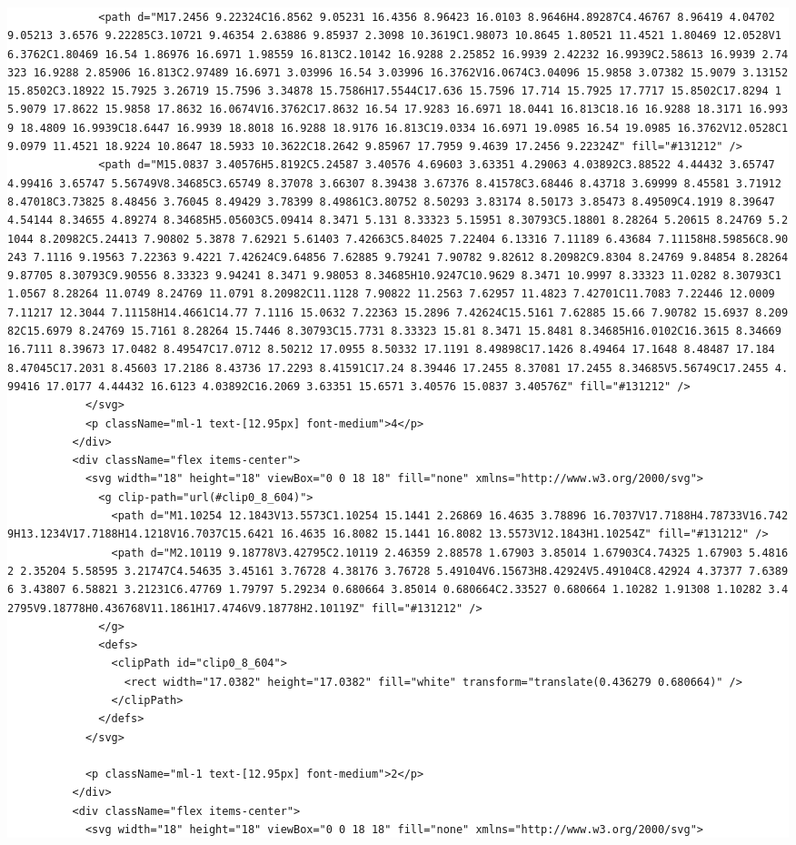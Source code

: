 ```
              <path d="M17.2456 9.22324C16.8562 9.05231 16.4356 8.96423 16.0103 8.9646H4.89287C4.46767 8.96419 4.04702 9.05213 3.6576 9.22285C3.10721 9.46354 2.63886 9.85937 2.3098 10.3619C1.98073 10.8645 1.80521 11.4521 1.80469 12.0528V16.3762C1.80469 16.54 1.86976 16.6971 1.98559 16.813C2.10142 16.9288 2.25852 16.9939 2.42232 16.9939C2.58613 16.9939 2.74323 16.9288 2.85906 16.813C2.97489 16.6971 3.03996 16.54 3.03996 16.3762V16.0674C3.04096 15.9858 3.07382 15.9079 3.13152 15.8502C3.18922 15.7925 3.26719 15.7596 3.34878 15.7586H17.5544C17.636 15.7596 17.714 15.7925 17.7717 15.8502C17.8294 15.9079 17.8622 15.9858 17.8632 16.0674V16.3762C17.8632 16.54 17.9283 16.6971 18.0441 16.813C18.16 16.9288 18.3171 16.9939 18.4809 16.9939C18.6447 16.9939 18.8018 16.9288 18.9176 16.813C19.0334 16.6971 19.0985 16.54 19.0985 16.3762V12.0528C19.0979 11.4521 18.9224 10.8647 18.5933 10.3622C18.2642 9.85967 17.7959 9.4639 17.2456 9.22324Z" fill="#131212" />
              <path d="M15.0837 3.40576H5.8192C5.24587 3.40576 4.69603 3.63351 4.29063 4.03892C3.88522 4.44432 3.65747 4.99416 3.65747 5.56749V8.34685C3.65749 8.37078 3.66307 8.39438 3.67376 8.41578C3.68446 8.43718 3.69999 8.45581 3.71912 8.47018C3.73825 8.48456 3.76045 8.49429 3.78399 8.49861C3.80752 8.50293 3.83174 8.50173 3.85473 8.49509C4.1919 8.39647 4.54144 8.34655 4.89274 8.34685H5.05603C5.09414 8.3471 5.131 8.33323 5.15951 8.30793C5.18801 8.28264 5.20615 8.24769 5.21044 8.20982C5.24413 7.90802 5.3878 7.62921 5.61403 7.42663C5.84025 7.22404 6.13316 7.11189 6.43684 7.11158H8.59856C8.90243 7.1116 9.19563 7.22363 9.4221 7.42624C9.64856 7.62885 9.79241 7.90782 9.82612 8.20982C9.8304 8.24769 9.84854 8.28264 9.87705 8.30793C9.90556 8.33323 9.94241 8.3471 9.98053 8.34685H10.9247C10.9629 8.3471 10.9997 8.33323 11.0282 8.30793C11.0567 8.28264 11.0749 8.24769 11.0791 8.20982C11.1128 7.90822 11.2563 7.62957 11.4823 7.42701C11.7083 7.22446 12.0009 7.11217 12.3044 7.11158H14.4661C14.77 7.1116 15.0632 7.22363 15.2896 7.42624C15.5161 7.62885 15.66 7.90782 15.6937 8.20982C15.6979 8.24769 15.7161 8.28264 15.7446 8.30793C15.7731 8.33323 15.81 8.3471 15.8481 8.34685H16.0102C16.3615 8.34669 16.7111 8.39673 17.0482 8.49547C17.0712 8.50212 17.0955 8.50332 17.1191 8.49898C17.1426 8.49464 17.1648 8.48487 17.184 8.47045C17.2031 8.45603 17.2186 8.43736 17.2293 8.41591C17.24 8.39446 17.2455 8.37081 17.2455 8.34685V5.56749C17.2455 4.99416 17.0177 4.44432 16.6123 4.03892C16.2069 3.63351 15.6571 3.40576 15.0837 3.40576Z" fill="#131212" />
            </svg>
            <p className="ml-1 text-[12.95px] font-medium">4</p>
          </div>
          <div className="flex items-center">
            <svg width="18" height="18" viewBox="0 0 18 18" fill="none" xmlns="http://www.w3.org/2000/svg">
              <g clip-path="url(#clip0_8_604)">
                <path d="M1.10254 12.1843V13.5573C1.10254 15.1441 2.26869 16.4635 3.78896 16.7037V17.7188H4.78733V16.7429H13.1234V17.7188H14.1218V16.7037C15.6421 16.4635 16.8082 15.1441 16.8082 13.5573V12.1843H1.10254Z" fill="#131212" />
                <path d="M2.10119 9.18778V3.42795C2.10119 2.46359 2.88578 1.67903 3.85014 1.67903C4.74325 1.67903 5.48162 2.35204 5.58595 3.21747C4.54635 3.45161 3.76728 4.38176 3.76728 5.49104V6.15673H8.42924V5.49104C8.42924 4.37377 7.63896 3.43807 6.58821 3.21231C6.47769 1.79797 5.29234 0.680664 3.85014 0.680664C2.33527 0.680664 1.10282 1.91308 1.10282 3.42795V9.18778H0.436768V11.1861H17.4746V9.18778H2.10119Z" fill="#131212" />
              </g>
              <defs>
                <clipPath id="clip0_8_604">
                  <rect width="17.0382" height="17.0382" fill="white" transform="translate(0.436279 0.680664)" />
                </clipPath>
              </defs>
            </svg>

            <p className="ml-1 text-[12.95px] font-medium">2</p>
          </div>
          <div className="flex items-center">
            <svg width="18" height="18" viewBox="0 0 18 18" fill="none" xmlns="http://www.w3.org/2000/svg">
```